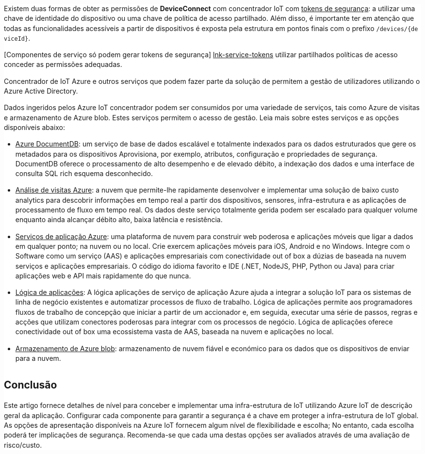 Existem duas formas de obter as permissões de **DeviceConnect** com concentrador IoT com [tokens de segurança][lnk-sas-tokens]: a utilizar uma chave de identidade do dispositivo ou uma chave de política de acesso partilhado. Além disso, é importante ter em atenção que todas as funcionalidades acessíveis a partir de dispositivos é exposta pela estrutura em pontos finais com o prefixo `/devices/{deviceId}`.

[Componentes de serviço só podem gerar tokens de segurança] [ lnk-service-tokens] utilizar partilhados políticas de acesso conceder as permissões adequadas.

Concentrador de IoT Azure e outros serviços que podem fazer parte da solução de permitem a gestão de utilizadores utilizando o Azure Active Directory.

Dados ingeridos pelos Azure IoT concentrador podem ser consumidos por uma variedade de serviços, tais como Azure de visitas e armazenamento de Azure blob. Estes serviços permitem o acesso de gestão. Leia mais sobre estes serviços e as opções disponíveis abaixo:

- [Azure DocumentDB][lnk-docdb]: um serviço de base de dados escalável e totalmente indexados para os dados estruturados que gere os metadados para os dispositivos Aprovisiona, por exemplo, atributos, configuração e propriedades de segurança. DocumentDB oferece o processamento de alto desempenho e de elevado débito, a indexação dos dados e uma interface de consulta SQL rich esquema desconhecido.

- [Análise de visitas Azure][lnk-asa]: a nuvem que permite-lhe rapidamente desenvolver e implementar uma solução de baixo custo analytics para descobrir informações em tempo real a partir dos dispositivos, sensores, infra-estrutura e as aplicações de processamento de fluxo em tempo real. Os dados deste serviço totalmente gerida podem ser escalado para qualquer volume enquanto ainda alcançar débito alto, baixa latência e resistência.

- [Serviços de aplicação Azure][lnk-appservices]: uma plataforma de nuvem para construir web poderosa e aplicações móveis que ligar a dados em qualquer ponto; na nuvem ou no local. Crie exercem aplicações móveis para iOS, Android e no Windows. Integre com o Software como um serviço (AAS) e aplicações empresariais com conectividade out of box a dúzias de baseada na nuvem serviços e aplicações empresariais. O código do idioma favorito e IDE (.NET, NodeJS, PHP, Python ou Java) para criar aplicações web e API mais rapidamente do que nunca.

- [Lógica de aplicações][lnk-logicapps]: A lógica aplicações de serviço de aplicação Azure ajuda a integrar a solução IoT para os sistemas de linha de negócio existentes e automatizar processos de fluxo de trabalho. Lógica de aplicações permite aos programadores fluxos de trabalho de concepção que iniciar a partir de um accionador e, em seguida, executar uma série de passos, regras e acções que utilizam conectores poderosas para integrar com os processos de negócio. Lógica de aplicações oferece conectividade out of box uma ecossistema vasta de AAS, baseada na nuvem e aplicações no local.

- [Armazenamento de Azure blob][lnk-blob]: armazenamento de nuvem fiável e económico para os dados que os dispositivos de enviar para a nuvem.

## <a name="conclusion"></a>Conclusão

Este artigo fornece detalhes de nível para conceber e implementar uma infra-estrutura de IoT utilizando Azure IoT de descrição geral da aplicação. Configurar cada componente para garantir a segurança é a chave em proteger a infra-estrutura de IoT global. As opções de apresentação disponíveis na Azure IoT fornecem algum nível de flexibilidade e escolha; No entanto, cada escolha poderá ter implicações de segurança. Recomenda-se que cada uma destas opções ser avaliados através de uma avaliação de risco/custo.

[img-overview]: media/iot-secure-your-deployment/overview.png

[lnk-security-tokens]: ../articles/iot-hub/iot-hub-devguide-security.md#security-token-structure
[lnk-sas-tokens]: ../articles/iot-hub/iot-hub-devguide-security.md#use-sas-tokens-as-a-device
[lnk-identity-registry]: ../articles/iot-hub/iot-hub-devguide-identity-registry.md
[lnk-protocols]: ../articles/iot-hub/iot-hub-devguide-security.md
[lnk-custom-auth]: ../articles/iot-hub/iot-hub-devguide-security.md#custom-device-authentication
[lnk-x509]: http://www.itu.int/rec/T-REC-X.509-201210-I/en
[lnk-use-x509]: ../articles/iot-hub/iot-hub-devguide-security.md
[lnk-tls12]: https://tools.ietf.org/html/rfc5246
[lnk-service-tokens]: ../articles/iot-hub/iot-hub-devguide-security.md#using-security-tokens-from-service-components
[lnk-docdb]: https://azure.microsoft.com/services/documentdb/
[lnk-asa]: https://azure.microsoft.com/services/stream-analytics/
[lnk-appservices]: https://azure.microsoft.com/services/app-service/
[lnk-logicapps]: https://azure.microsoft.com/services/app-service/logic/
[lnk-blob]: https://azure.microsoft.com/services/storage/
